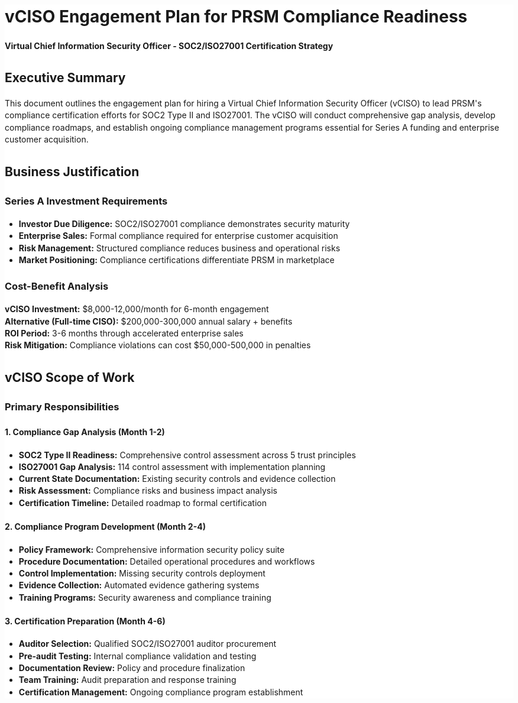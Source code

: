 # vCISO Engagement Plan for PRSM Compliance Readiness
**Virtual Chief Information Security Officer - SOC2/ISO27001 Certification Strategy**

## Executive Summary

This document outlines the engagement plan for hiring a Virtual Chief Information Security Officer (vCISO) to lead PRSM's compliance certification efforts for SOC2 Type II and ISO27001. The vCISO will conduct comprehensive gap analysis, develop compliance roadmaps, and establish ongoing compliance management programs essential for Series A funding and enterprise customer acquisition.

## Business Justification

### Series A Investment Requirements
- **Investor Due Diligence:** SOC2/ISO27001 compliance demonstrates security maturity
- **Enterprise Sales:** Formal compliance required for enterprise customer acquisition
- **Risk Management:** Structured compliance reduces business and operational risks
- **Market Positioning:** Compliance certifications differentiate PRSM in marketplace

### Cost-Benefit Analysis
**vCISO Investment:** $8,000-12,000/month for 6-month engagement  
**Alternative (Full-time CISO):** $200,000-300,000 annual salary + benefits  
**ROI Period:** 3-6 months through accelerated enterprise sales  
**Risk Mitigation:** Compliance violations can cost $50,000-500,000 in penalties  

## vCISO Scope of Work

### Primary Responsibilities

#### 1. Compliance Gap Analysis (Month 1-2)
- **SOC2 Type II Readiness:** Comprehensive control assessment across 5 trust principles
- **ISO27001 Gap Analysis:** 114 control assessment with implementation planning
- **Current State Documentation:** Existing security controls and evidence collection
- **Risk Assessment:** Compliance risks and business impact analysis
- **Certification Timeline:** Detailed roadmap to formal certification

#### 2. Compliance Program Development (Month 2-4)
- **Policy Framework:** Comprehensive information security policy suite
- **Procedure Documentation:** Detailed operational procedures and workflows
- **Control Implementation:** Missing security controls deployment
- **Evidence Collection:** Automated evidence gathering systems
- **Training Programs:** Security awareness and compliance training

#### 3. Certification Preparation (Month 4-6)
- **Auditor Selection:** Qualified SOC2/ISO27001 auditor procurement
- **Pre-audit Testing:** Internal compliance validation and testing
- **Documentation Review:** Policy and procedure finalization
- **Team Training:** Audit preparation and response training
- **Certification Management:** Ongoing compliance program establishment
